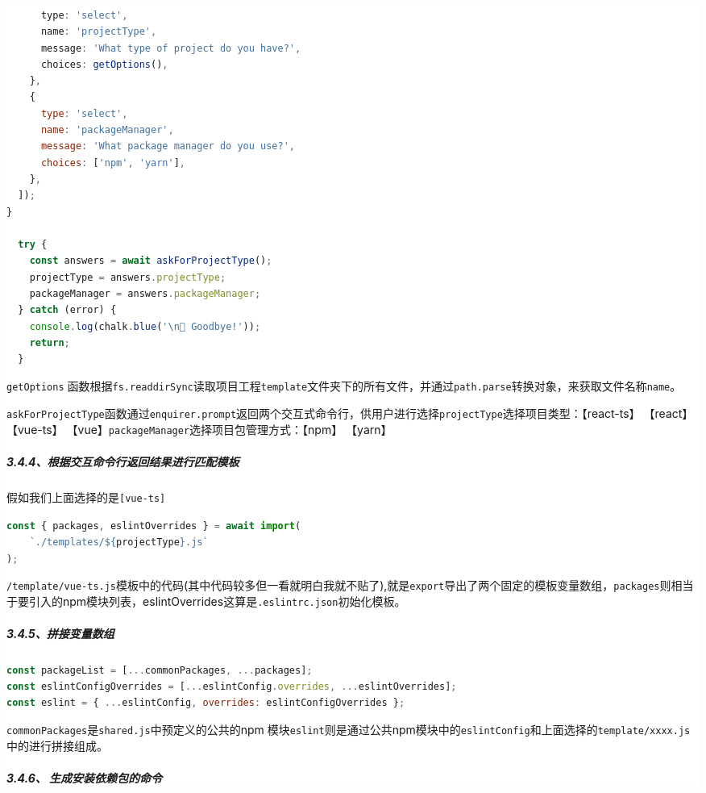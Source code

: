 ```js
      type: 'select',
      name: 'projectType',
      message: 'What type of project do you have?',
      choices: getOptions(),
    },
    {
      type: 'select',
      name: 'packageManager',
      message: 'What package manager do you use?',
      choices: ['npm', 'yarn'],
    },
  ]);
}

  try {
    const answers = await askForProjectType();
    projectType = answers.projectType;
    packageManager = answers.packageManager;
  } catch (error) {
    console.log(chalk.blue('\n👋 Goodbye!'));
    return;
  }
```

`getOptions` 函数根据`fs.readdirSync`读取项目工程`template`文件夹下的所有文件，并通过`path.parse`转换对象，来获取文件名称`name`。

`askForProjectType`函数通过`enquirer.prompt`返回两个交互式命令行，供用户进行选择`projectType`选择项目类型：【react-ts】 【react】【vue-ts】 【vue】`packageManager`选择项目包管理方式：【npm】 【yarn】

##### 3.4.4、根据交互命令行返回结果进行匹配模板

假如我们上面选择的是`[vue-ts]`

```js
const { packages, eslintOverrides } = await import(
    `./templates/${projectType}.js`
);
```

`/template/vue-ts.js`模板中的代码(其中代码较多但一看就明白我就不贴了),就是`export`导出了两个固定的模板变量数组，`packages`则相当于要引入的npm模块列表，eslintOverrides这算是`.eslintrc.json`初始化模板。

##### 3.4.5、拼接变量数组

```js
const packageList = [...commonPackages, ...packages];
const eslintConfigOverrides = [...eslintConfig.overrides, ...eslintOverrides];
const eslint = { ...eslintConfig, overrides: eslintConfigOverrides };
```

`commonPackages`是`shared.js`中预定义的公共的npm 模块`eslint`则是通过公共npm模块中的`eslintConfig`和上面选择的`template/xxxx.js`中的进行拼接组成。

##### 3.4.6、 生成安装依赖包的命令
